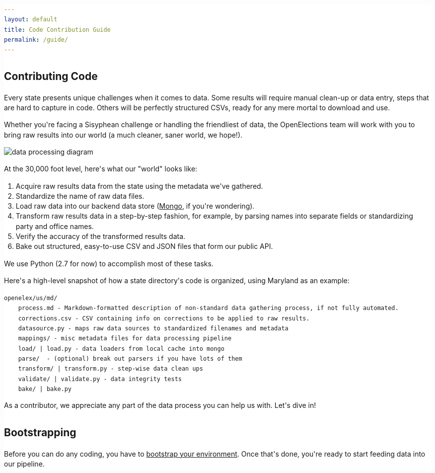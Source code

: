 ```yaml
---
layout: default
title: Code Contribution Guide
permalink: /guide/
---
```


## Contributing Code

Every state presents unique challenges when it comes to data. Some results will require manual clean-up or data entry, steps that are hard to capture in code. Others will be perfectly structured CSVs, ready for any mere mortal to download and use.

Whether you're facing a Sisyphean challenge or handling the friendliest of data, the OpenElections team will work with you to bring raw results into our world (a much cleaner, saner world, we hope!).

![data processing diagram](https://raw.githubusercontent.com/openelections/docs/master/assets/img/DataProcessingDiagram.png)

At the 30,000 foot level, here's what our "world" looks like:

1. Acquire raw results data from the state using the metadata we've gathered.
2. Standardize the name of raw data files.
3. Load raw data into our backend data store ([Mongo](http://www.mongodb.org/), if you're wondering).
4. Transform raw results data in a step-by-step fashion, for example, by parsing names into separate fields or standardizing party and office names.
5. Verify the accuracy of the transformed results data.
6. Bake out structured, easy-to-use CSV and JSON files that form our public API.

We use Python (2.7 for now) to accomplish most of these tasks.

Here's a high-level snapshot of how a state directory's code is organized, using Maryland as an example:

	openelex/us/md/
	    process.md - Markdown-formatted description of non-standard data gathering process, if not fully automated.
	    corrections.csv - CSV containing info on corrections to be applied to raw results.
	    datasource.py - maps raw data sources to standardized filenames and metadata
	    mappings/ - misc metadata files for data processing pipeline
	    load/ | load.py - data loaders from local cache into mongo
	    parse/  - (optional) break out parsers if you have lots of them
	    transform/ | transform.py - step-wise data clean ups
	    validate/ | validate.py - data integrity tests
	    bake/ | bake.py

As a contributor, we appreciate any part of the data process you can help us with. Let's dive in!

## Bootstrapping

Before you can do any coding, you have to [bootstrap your environment](https://github.com/openelections/openelections-core). Once that's done, you're ready to start feeding data into our pipeline.
